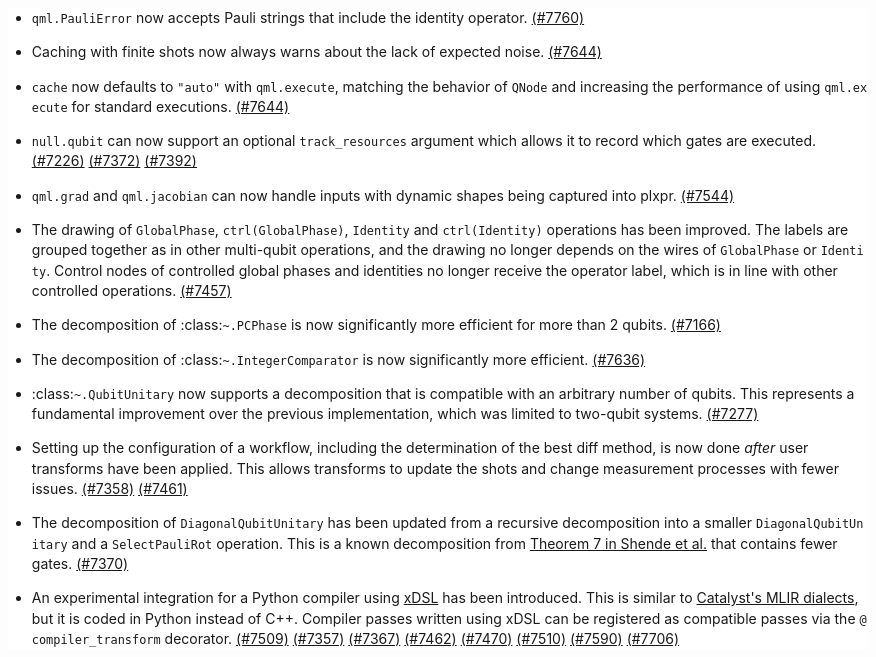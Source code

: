 * `qml.PauliError` now accepts Pauli strings that include the identity operator.
  [(#7760)](https://github.com/PennyLaneAI/pennylane/pull/7760)

* Caching with finite shots now always warns about the lack of expected noise.
  [(#7644)](https://github.com/PennyLaneAI/pennylane/pull/7644)

* `cache` now defaults to `"auto"` with `qml.execute`, matching the behavior of `QNode` and 
  increasing the performance of using `qml.execute` for standard executions.
  [(#7644)](https://github.com/PennyLaneAI/pennylane/pull/7644)

* `null.qubit` can now support an optional `track_resources` argument which allows it to record which 
  gates are executed.
  [(#7226)](https://github.com/PennyLaneAI/pennylane/pull/7226)
  [(#7372)](https://github.com/PennyLaneAI/pennylane/pull/7372)
  [(#7392)](https://github.com/PennyLaneAI/pennylane/pull/7392)

* `qml.grad` and `qml.jacobian` can now handle inputs with dynamic shapes being captured into plxpr.
  [(#7544)](https://github.com/PennyLaneAI/pennylane/pull/7544/)

* The drawing of `GlobalPhase`, `ctrl(GlobalPhase)`, `Identity` and `ctrl(Identity)` operations has 
  been improved. The labels are grouped together as in other multi-qubit operations, and the drawing 
  no longer depends on the wires of `GlobalPhase` or `Identity`. Control nodes of controlled global 
  phases and identities no longer receive the operator label, which is in line with other controlled 
  operations.
  [(#7457)](https://github.com/PennyLaneAI/pennylane/pull/7457)

* The decomposition of :class:`~.PCPhase` is now significantly more efficient for more than 2 qubits.
  [(#7166)](https://github.com/PennyLaneAI/pennylane/pull/7166)

* The decomposition of :class:`~.IntegerComparator` is now significantly more efficient.
  [(#7636)](https://github.com/PennyLaneAI/pennylane/pull/7636)

* :class:`~.QubitUnitary` now supports a decomposition that is compatible with an arbitrary number 
  of qubits. This represents a fundamental improvement over the previous implementation, which was
  limited to two-qubit systems.
  [(#7277)](https://github.com/PennyLaneAI/pennylane/pull/7277)

* Setting up the configuration of a workflow, including the determination of the best diff method, 
  is now done *after* user transforms have been applied. This allows transforms to update the shots 
  and change measurement processes with fewer issues.
  [(#7358)](https://github.com/PennyLaneAI/pennylane/pull/7358)
  [(#7461)](https://github.com/PennyLaneAI/pennylane/pull/7461)

* The decomposition of `DiagonalQubitUnitary` has been updated from a recursive decomposition into a 
  smaller `DiagonalQubitUnitary` and a `SelectPauliRot` operation. This is a known decomposition 
  from [Theorem 7 in Shende et al.](https://arxiv.org/abs/quant-ph/0406176) that contains fewer 
  gates.
  [(#7370)](https://github.com/PennyLaneAI/pennylane/pull/7370)
 
* An experimental integration for a Python compiler using [xDSL](https://xdsl.dev/index) has been introduced.
  This is similar to 
  [Catalyst's MLIR dialects](https://docs.pennylane.ai/projects/catalyst/en/stable/dev/dialects.html#mlir-dialects-in-catalyst), 
  but it is coded in Python instead of C++. Compiler passes written using xDSL can be registered as 
  compatible passes via the `@compiler_transform` decorator.
  [(#7509)](https://github.com/PennyLaneAI/pennylane/pull/7509)
  [(#7357)](https://github.com/PennyLaneAI/pennylane/pull/7357)
  [(#7367)](https://github.com/PennyLaneAI/pennylane/pull/7367)
  [(#7462)](https://github.com/PennyLaneAI/pennylane/pull/7462)
  [(#7470)](https://github.com/PennyLaneAI/pennylane/pull/7470)
  [(#7510)](https://github.com/PennyLaneAI/pennylane/pull/7510)
  [(#7590)](https://github.com/PennyLaneAI/pennylane/pull/7590)
  [(#7706)](https://github.com/PennyLaneAI/pennylane/pull/7706)
